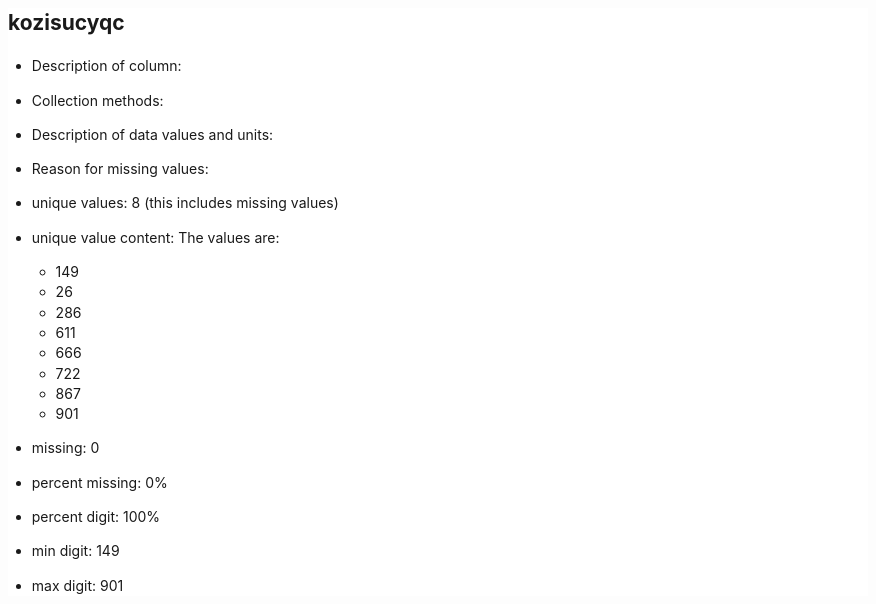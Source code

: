 **kozisucyqc**
------------
* Description of column: 
* Collection methods: 
* Description of data values and units: 
* Reason for missing values: 

* unique values: 8 (this includes missing values)
* unique value content: The values are:
	* 149
	* 26
	* 286
	* 611
	* 666
	* 722
	* 867
	* 901

* missing: 0
* percent missing: 0%
* percent digit: 100%
* min digit: 149
* max digit: 901

